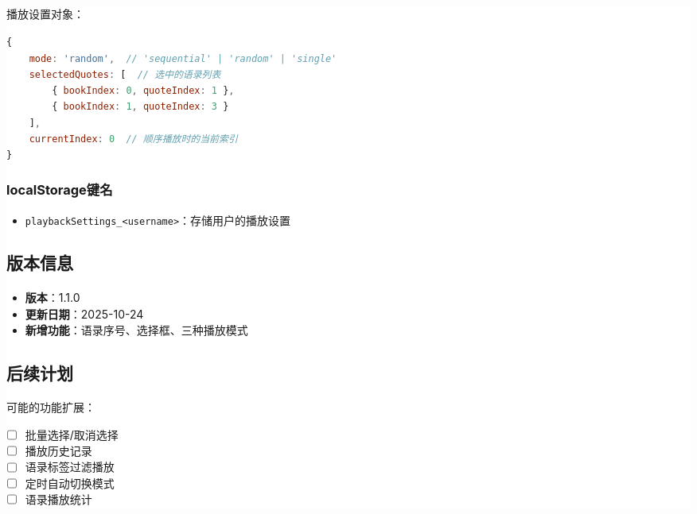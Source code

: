 播放设置对象：
```javascript
{
    mode: 'random',  // 'sequential' | 'random' | 'single'
    selectedQuotes: [  // 选中的语录列表
        { bookIndex: 0, quoteIndex: 1 },
        { bookIndex: 1, quoteIndex: 3 }
    ],
    currentIndex: 0  // 顺序播放时的当前索引
}
```

### localStorage键名
- `playbackSettings_<username>`：存储用户的播放设置

## 版本信息

- **版本**：1.1.0
- **更新日期**：2025-10-24
- **新增功能**：语录序号、选择框、三种播放模式

## 后续计划

可能的功能扩展：
- [ ] 批量选择/取消选择
- [ ] 播放历史记录
- [ ] 语录标签过滤播放
- [ ] 定时自动切换模式
- [ ] 语录播放统计
